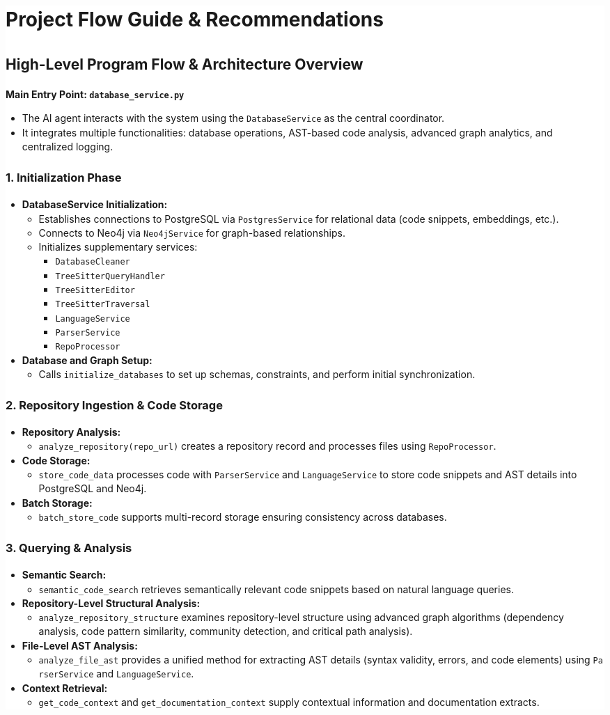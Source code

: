 # Project Flow Guide & Recommendations

## High-Level Program Flow & Architecture Overview

**Main Entry Point: `database_service.py`**

- The AI agent interacts with the system using the `DatabaseService` as the central coordinator.
- It integrates multiple functionalities: database operations, AST-based code analysis, advanced graph analytics, and centralized logging.

### 1. Initialization Phase

- **DatabaseService Initialization:**
  - Establishes connections to PostgreSQL via `PostgresService` for relational data (code snippets, embeddings, etc.).
  - Connects to Neo4j via `Neo4jService` for graph-based relationships.
  - Initializes supplementary services:
    - `DatabaseCleaner`
    - `TreeSitterQueryHandler`
    - `TreeSitterEditor`
    - `TreeSitterTraversal`
    - `LanguageService`
    - `ParserService`
    - `RepoProcessor`
- **Database and Graph Setup:**
  - Calls `initialize_databases` to set up schemas, constraints, and perform initial synchronization.

### 2. Repository Ingestion & Code Storage

- **Repository Analysis:**
  - `analyze_repository(repo_url)` creates a repository record and processes files using `RepoProcessor`.
- **Code Storage:**
  - `store_code_data` processes code with `ParserService` and `LanguageService` to store code snippets and AST details into PostgreSQL and Neo4j.
- **Batch Storage:**
  - `batch_store_code` supports multi-record storage ensuring consistency across databases.

### 3. Querying & Analysis

- **Semantic Search:**
  - `semantic_code_search` retrieves semantically relevant code snippets based on natural language queries.
- **Repository-Level Structural Analysis:**
  - `analyze_repository_structure` examines repository-level structure using advanced graph algorithms (dependency analysis, code pattern similarity, community detection, and critical path analysis).
- **File-Level AST Analysis:**
  - `analyze_file_ast` provides a unified method for extracting AST details (syntax validity, errors, and code elements) using `ParserService` and `LanguageService`.
- **Context Retrieval:**
  - `get_code_context` and `get_documentation_context` supply contextual information and documentation extracts.
